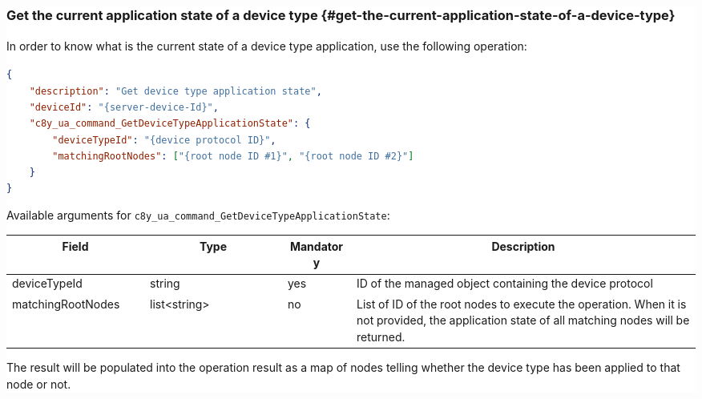 
### Get the current application state of a device type {#get-the-current-application-state-of-a-device-type}

In order to know what is the current state of a device type application, use the following operation:

```json
{
	"description": "Get device type application state",
	"deviceId": "{server-device-Id}",
	"c8y_ua_command_GetDeviceTypeApplicationState": {
		"deviceTypeId": "{device protocol ID}",
		"matchingRootNodes": ["{root node ID #1}", "{root node ID #2}"]
	}
}
```

Available arguments for `c8y_ua_command_GetDeviceTypeApplicationState`:
<table>
<colgroup>
<col style="width: 20%;">
<col style="width: 20%;">
<col style="width: 10%;">
<col style="width: 50%;">
</colgroup>
<thead>
<tr>
<th>Field</th>
<th>Type</th>
<th>Mandatory</th>
<th>Description</th>
</tr>
</thead>
<tbody>
<tr>
<td>deviceTypeId</td>
<td>string</td>
<td>yes</td>
<td>ID of the managed object containing the device protocol</td>
</tr>
<tr>
<td>matchingRootNodes</td>
<td>list&lt;string&gt;</td>
<td>no</td>
<td>List of ID of the root nodes to execute the operation. When it is not provided, the application state of all matching nodes will be returned.</td>
</tr>
</tbody>
</table>

The result will be populated into the operation result as a map of nodes telling whether the device type has been applied to that node or not.
